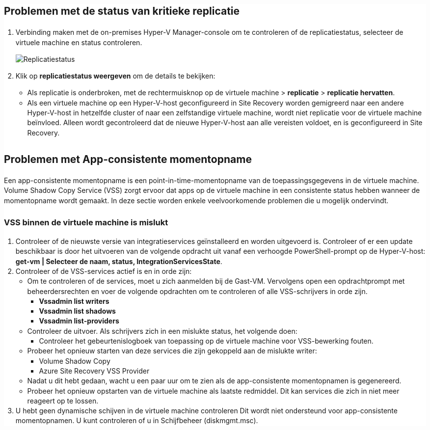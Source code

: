 
## <a name="critical-replication-state-issues"></a>Problemen met de status van kritieke replicatie

1. Verbinding maken met de on-premises Hyper-V Manager-console om te controleren of de replicatiestatus, selecteer de virtuele machine en status controleren.

    ![Replicatiestatus](media/hyper-v-azure-troubleshoot/replication-health1.png)
    

2. Klik op **replicatiestatus weergeven** om de details te bekijken:

    - Als replicatie is onderbroken, met de rechtermuisknop op de virtuele machine > **replicatie** > **replicatie hervatten**.
    - Als een virtuele machine op een Hyper-V-host geconfigureerd in Site Recovery worden gemigreerd naar een andere Hyper-V-host in hetzelfde cluster of naar een zelfstandige virtuele machine, wordt niet replicatie voor de virtuele machine beïnvloed. Alleen wordt gecontroleerd dat de nieuwe Hyper-V-host aan alle vereisten voldoet, en is geconfigureerd in Site Recovery.

## <a name="app-consistent-snapshot-issues"></a>Problemen met App-consistente momentopname

Een app-consistente momentopname is een point-in-time-momentopname van de toepassingsgegevens in de virtuele machine. Volume Shadow Copy Service (VSS) zorgt ervoor dat apps op de virtuele machine in een consistente status hebben wanneer de momentopname wordt gemaakt.  In deze sectie worden enkele veelvoorkomende problemen die u mogelijk ondervindt.

### <a name="vss-failing-inside-the-vm"></a>VSS binnen de virtuele machine is mislukt

1. Controleer of de nieuwste versie van integratieservices geïnstalleerd en worden uitgevoerd is.  Controleer of er een update beschikbaar is door het uitvoeren van de volgende opdracht uit vanaf een verhoogde PowerShell-prompt op de Hyper-V-host: **get-vm | Selecteer de naam, status, IntegrationServicesState**.
2. Controleer of de VSS-services actief is en in orde zijn:
    - Om te controleren of de services, moet u zich aanmelden bij de Gast-VM. Vervolgens open een opdrachtprompt met beheerdersrechten en voer de volgende opdrachten om te controleren of alle VSS-schrijvers in orde zijn.
        - **Vssadmin list writers**
        - **Vssadmin list shadows**
        - **Vssadmin list-providers**
    - Controleer de uitvoer. Als schrijvers zich in een mislukte status, het volgende doen:
        - Controleer het gebeurtenislogboek van toepassing op de virtuele machine voor VSS-bewerking fouten.
    - Probeer het opnieuw starten van deze services die zijn gekoppeld aan de mislukte writer:
        - Volume Shadow Copy
         - Azure Site Recovery VSS Provider
    - Nadat u dit hebt gedaan, wacht u een paar uur om te zien als de app-consistente momentopnamen is gegenereerd.
    - Probeer het opnieuw opstarten van de virtuele machine als laatste redmiddel. Dit kan services die zich in niet meer reageert op te lossen.
3. U hebt geen dynamische schijven in de virtuele machine controleren Dit wordt niet ondersteund voor app-consistente momentopnamen. U kunt controleren of u in Schijfbeheer (diskmgmt.msc).
